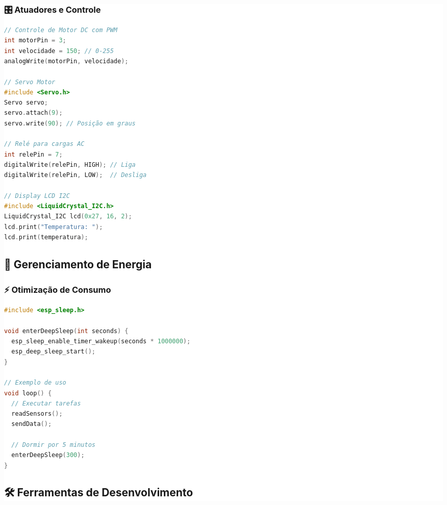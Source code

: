 ### 🎛️ Atuadores e Controle

```cpp
// Controle de Motor DC com PWM
int motorPin = 3;
int velocidade = 150; // 0-255
analogWrite(motorPin, velocidade);

// Servo Motor
#include <Servo.h>
Servo servo;
servo.attach(9);
servo.write(90); // Posição em graus

// Relé para cargas AC
int relePin = 7;
digitalWrite(relePin, HIGH); // Liga
digitalWrite(relePin, LOW);  // Desliga

// Display LCD I2C
#include <LiquidCrystal_I2C.h>
LiquidCrystal_I2C lcd(0x27, 16, 2);
lcd.print("Temperatura: ");
lcd.print(temperatura);
```

## 🔋 Gerenciamento de Energia

### ⚡ Otimização de Consumo

```cpp
#include <esp_sleep.h>

void enterDeepSleep(int seconds) {
  esp_sleep_enable_timer_wakeup(seconds * 1000000);
  esp_deep_sleep_start();
}

// Exemplo de uso
void loop() {
  // Executar tarefas
  readSensors();
  sendData();

  // Dormir por 5 minutos
  enterDeepSleep(300);
}
```

## 🛠️ Ferramentas de Desenvolvimento
